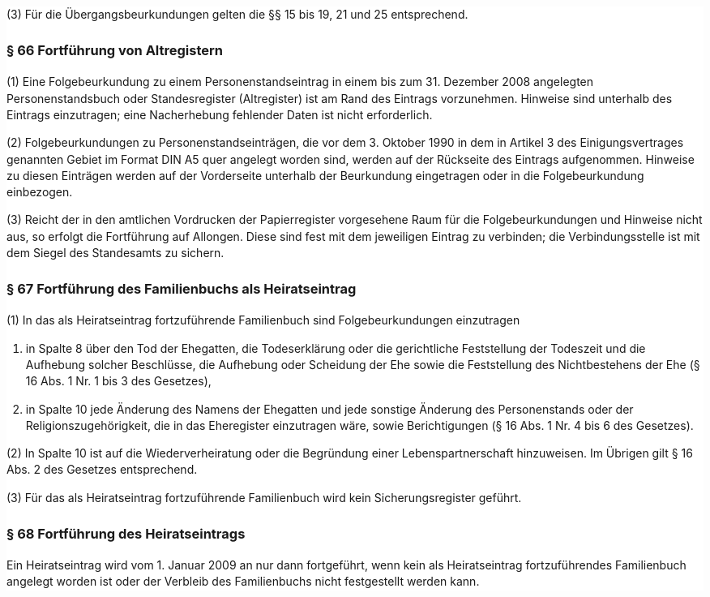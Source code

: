 (3) Für die Übergangsbeurkundungen gelten die §§ 15 bis 19, 21 und 25
entsprechend.


### § 66 Fortführung von Altregistern

(1) Eine Folgebeurkundung zu einem Personenstandseintrag in einem bis
zum 31. Dezember 2008 angelegten Personenstandsbuch oder
Standesregister (Altregister) ist am Rand des Eintrags vorzunehmen.
Hinweise sind unterhalb des Eintrags einzutragen; eine Nacherhebung
fehlender Daten ist nicht erforderlich.

(2) Folgebeurkundungen zu Personenstandseinträgen, die vor dem 3.
Oktober 1990 in dem in Artikel 3 des Einigungsvertrages genannten
Gebiet im Format DIN A5 quer angelegt worden sind, werden auf der
Rückseite des Eintrags aufgenommen. Hinweise zu diesen Einträgen
werden auf der Vorderseite unterhalb der Beurkundung eingetragen oder
in die Folgebeurkundung einbezogen.

(3) Reicht der in den amtlichen Vordrucken der Papierregister
vorgesehene Raum für die Folgebeurkundungen und Hinweise nicht aus, so
erfolgt die Fortführung auf Allongen. Diese sind fest mit dem
jeweiligen Eintrag zu verbinden; die Verbindungsstelle ist mit dem
Siegel des Standesamts zu sichern.


### § 67 Fortführung des Familienbuchs als Heiratseintrag

(1) In das als Heiratseintrag fortzuführende Familienbuch sind
Folgebeurkundungen einzutragen

1.  in Spalte 8 über den Tod der Ehegatten, die Todeserklärung oder die
    gerichtliche Feststellung der Todeszeit und die Aufhebung solcher
    Beschlüsse, die Aufhebung oder Scheidung der Ehe sowie die
    Feststellung des Nichtbestehens der Ehe (§ 16 Abs. 1 Nr. 1 bis 3 des
    Gesetzes),


2.  in Spalte 10 jede Änderung des Namens der Ehegatten und jede sonstige
    Änderung des Personenstands oder der Religionszugehörigkeit, die in
    das Eheregister einzutragen wäre, sowie Berichtigungen (§ 16 Abs. 1
    Nr. 4 bis 6 des Gesetzes).




(2) In Spalte 10 ist auf die Wiederverheiratung oder die Begründung
einer Lebenspartnerschaft hinzuweisen. Im Übrigen gilt § 16 Abs. 2 des
Gesetzes entsprechend.

(3) Für das als Heiratseintrag fortzuführende Familienbuch wird kein
Sicherungsregister geführt.


### § 68 Fortführung des Heiratseintrags

Ein Heiratseintrag wird vom 1. Januar 2009 an nur dann fortgeführt,
wenn kein als Heiratseintrag fortzuführendes Familienbuch angelegt
worden ist oder der Verbleib des Familienbuchs nicht festgestellt
werden kann.
